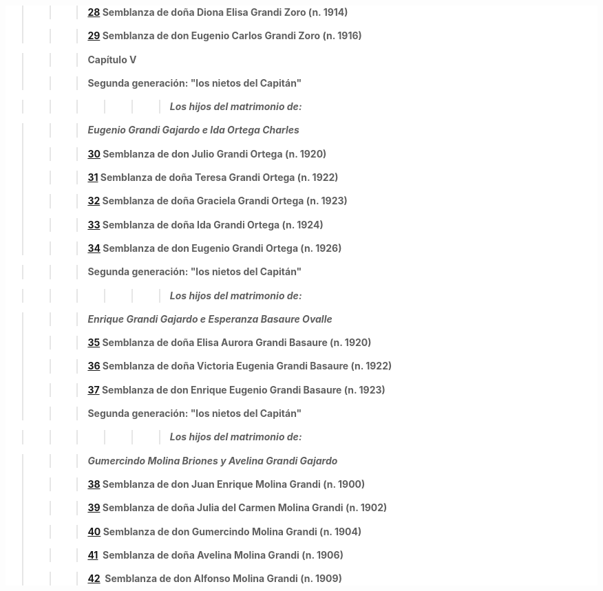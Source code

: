 > 
> > > **[28](http://sites.google.com/site/dionaelisagrandizoro/) Semblanza de doña Diona Elisa Grandi Zoro (n. 1914)**
> 
> > > **[29](http://sites.google.com/site/eugeniocarlosgrandizoro/) Semblanza de don Eugenio Carlos Grandi Zoro (n. 1916)**

> > > ****Capítulo V****
> 
> > > ****Segunda generación: "los nietos del Capitán"****

> > > > > > _**Los hijos del matrimonio de:**_

> > > _**Eugenio Grandi Gajardo e Ida Ortega Charles**_
> 
> > > **[30](https://sites.google.com/site/juliograndiortega/) Semblanza de don Julio Grandi Ortega (n. 1920)**
> 
> > > **[31](https://sites.google.com/site/teresagrandiortega/) Semblanza de doña Teresa Grandi Ortega (n. 1922)**
> 
> > > **[32](https://sites.google.com/site/gracielagrandiortega/) Semblanza de doña Graciela Grandi Ortega (n. 1923)**
> 
> > > **[33](https://sites.google.com/site/idagrandiortega/) Semblanza de doña Ida Grandi Ortega (n. 1924)**
> 
> > > **[34](https://sites.google.com/site/eugeniograndiortega/) Semblanza de don Eugenio Grandi Ortega (n. 1926)**

> > > ****Segunda generación: "los nietos del Capitán"****

> > > > > > _**Los hijos del matrimonio de:**_

> > > _**Enrique Grandi Gajardo e Esperanza Basaure Ovalle**_
> 
> > > **[35](https://sites.google.com/site/elisagrandibasaure/) Semblanza de doña Elisa Aurora Grandi Basaure (n. 1920)**
> 
> > > **[36](https://sites.google.com/site/victoriaeugeniagrandibasaure/) Semblanza de doña Victoria Eugenia Grandi Basaure (n. 1922)** 
> 
> > > **[37](https://sites.google.com/site/enriqueeugeniograndibasaure/) Semblanza de don Enrique Eugenio Grandi Basaure (n. 1923)**
> 
> > > ****Segunda generación: "los nietos del Capitán"****

> > > > > > _**Los hijos del matrimonio de:**_

> > > _**Gumercindo Molina Briones y Avelina Grandi Gajardo**_
> 
> > > **[38](https://sites.google.com/site/juanenriquemolinagrandi/) Semblanza de don Juan Enrique Molina Grandi (n. 1900)**
> 
> > > **[39](https://sites.google.com/site/juliadelcarmenmolinagrandi/) Semblanza de doña Julia del Carmen Molina Grandi (n. 1902)** 
> 
> > > **[40](https://sites.google.com/site/gumersindomolinagrandi/) Semblanza de don Gumercindo Molina Grandi (n. 1904)** 
> 
> > > **[41](https://sites.google.com/site/avelinamolinagrandi/)  Semblanza de doña Avelina Molina Grandi (n. 1906)** 
> 
> > > **[42](https://sites.google.com/site/alfonsomolinagrandi/)  Semblanza de don Alfonso Molina Grandi (n. 1909)**
> 